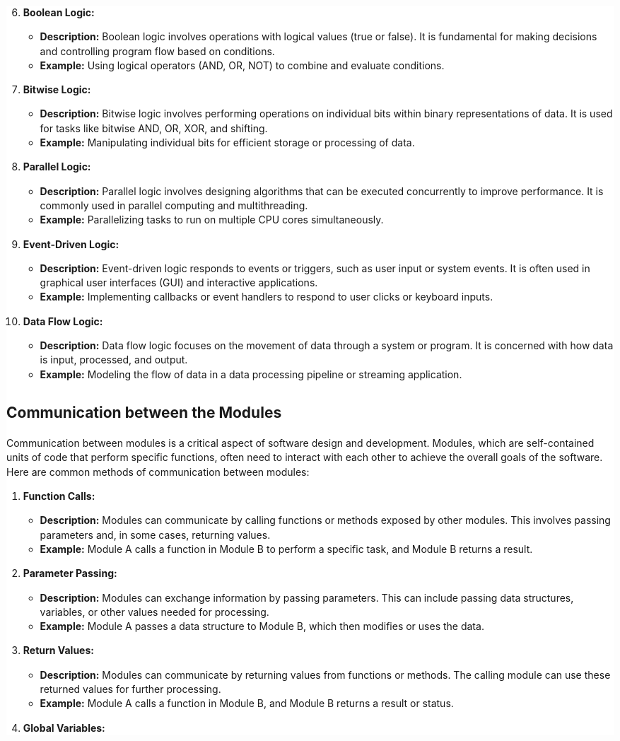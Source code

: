 6. **Boolean Logic:**

   - **Description:** Boolean logic involves operations with logical values (true or false). It is fundamental for making decisions and controlling program flow based on conditions.
   - **Example:** Using logical operators (AND, OR, NOT) to combine and evaluate conditions.

7. **Bitwise Logic:**

   - **Description:** Bitwise logic involves performing operations on individual bits within binary representations of data. It is used for tasks like bitwise AND, OR, XOR, and shifting.
   - **Example:** Manipulating individual bits for efficient storage or processing of data.

8. **Parallel Logic:**

   - **Description:** Parallel logic involves designing algorithms that can be executed concurrently to improve performance. It is commonly used in parallel computing and multithreading.
   - **Example:** Parallelizing tasks to run on multiple CPU cores simultaneously.

9. **Event-Driven Logic:**

   - **Description:** Event-driven logic responds to events or triggers, such as user input or system events. It is often used in graphical user interfaces (GUI) and interactive applications.
   - **Example:** Implementing callbacks or event handlers to respond to user clicks or keyboard inputs.

10. **Data Flow Logic:**
    - **Description:** Data flow logic focuses on the movement of data through a system or program. It is concerned with how data is input, processed, and output.
    - **Example:** Modeling the flow of data in a data processing pipeline or streaming application.

## Communication between the Modules

Communication between modules is a critical aspect of software design and development. Modules, which are self-contained units of code that perform specific functions, often need to interact with each other to achieve the overall goals of the software. Here are common methods of communication between modules:

1. **Function Calls:**

   - **Description:** Modules can communicate by calling functions or methods exposed by other modules. This involves passing parameters and, in some cases, returning values.
   - **Example:** Module A calls a function in Module B to perform a specific task, and Module B returns a result.

2. **Parameter Passing:**

   - **Description:** Modules can exchange information by passing parameters. This can include passing data structures, variables, or other values needed for processing.
   - **Example:** Module A passes a data structure to Module B, which then modifies or uses the data.

3. **Return Values:**

   - **Description:** Modules can communicate by returning values from functions or methods. The calling module can use these returned values for further processing.
   - **Example:** Module A calls a function in Module B, and Module B returns a result or status.

4. **Global Variables:**
